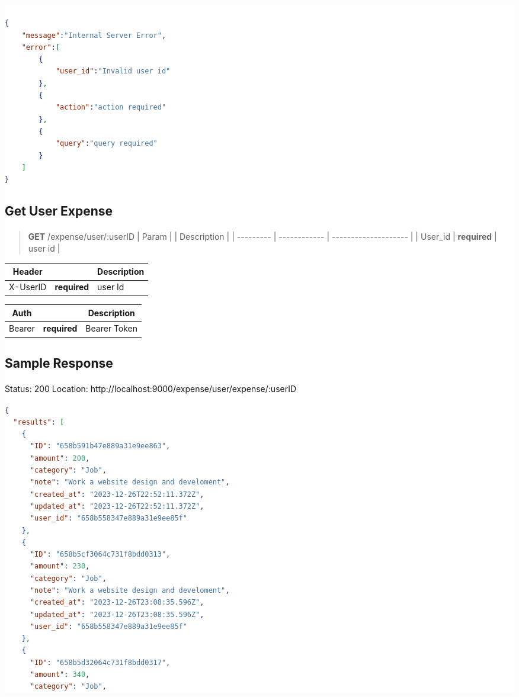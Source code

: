 ```json

{
    "message":"Internal Server Error",
    "error":[
        {
            "user_id":"Invalid user id"
        },
        {
            "action":"action required"
        },
        {
            "query":"query required"
        }
    ]
}
```

## Get User Expense 
> **GET** /expense/user/:userID
| Param      |              | Description          |
| --------- | ------------ | -------------------- |
| User_id    | **required** | user id          |

  | Header         |              | Description          |
| ----------     | ------------ | -------------------- |
| X-UserID       | **required** | user Id              |



| Auth      |              | Description          |
| --------- | ------------ | -------------------- |
| Bearer    | **required** | Bearer Token         |


## Sample Response

Status: 200
Location: http://localhost:9000/expense/user/expense/:userID
```json
{
  "results": [
    {
      "ID": "658b591b47e889a31e9ee863",
      "amount": 200,
      "category": "Job",
      "note": "Work a website design and develoment",
      "created_at": "2023-12-26T22:52:11.372Z",
      "updated_at": "2023-12-26T22:52:11.372Z",
      "user_id": "658b558347e889a31e9ee85f"
    },
    {
      "ID": "658b5cf3064c731f8bdd0313",
      "amount": 230,
      "category": "Job",
      "note": "Work a website design and develoment",
      "created_at": "2023-12-26T23:08:35.596Z",
      "updated_at": "2023-12-26T23:08:35.596Z",
      "user_id": "658b558347e889a31e9ee85f"
    },
    {
      "ID": "658b5d32064c731f8bdd0317",
      "amount": 340,
      "category": "Job",
```